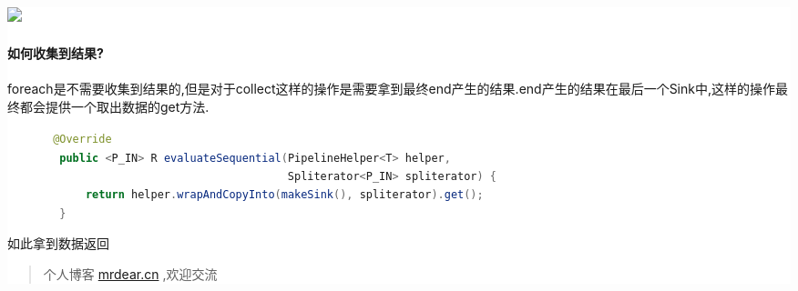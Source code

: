 ![](http://imgblog.mrdear.cn/1499071708.png?imageMogr2/thumbnail/!70p)

#### 如何收集到结果?
foreach是不需要收集到结果的,但是对于collect这样的操作是需要拿到最终end产生的结果.end产生的结果在最后一个Sink中,这样的操作最终都会提供一个取出数据的get方法.
```java
       @Override
        public <P_IN> R evaluateSequential(PipelineHelper<T> helper,
                                           Spliterator<P_IN> spliterator) {
            return helper.wrapAndCopyInto(makeSink(), spliterator).get();
        }
```
如此拿到数据返回

> 个人博客 [mrdear.cn](mrdear.cn) ,欢迎交流



